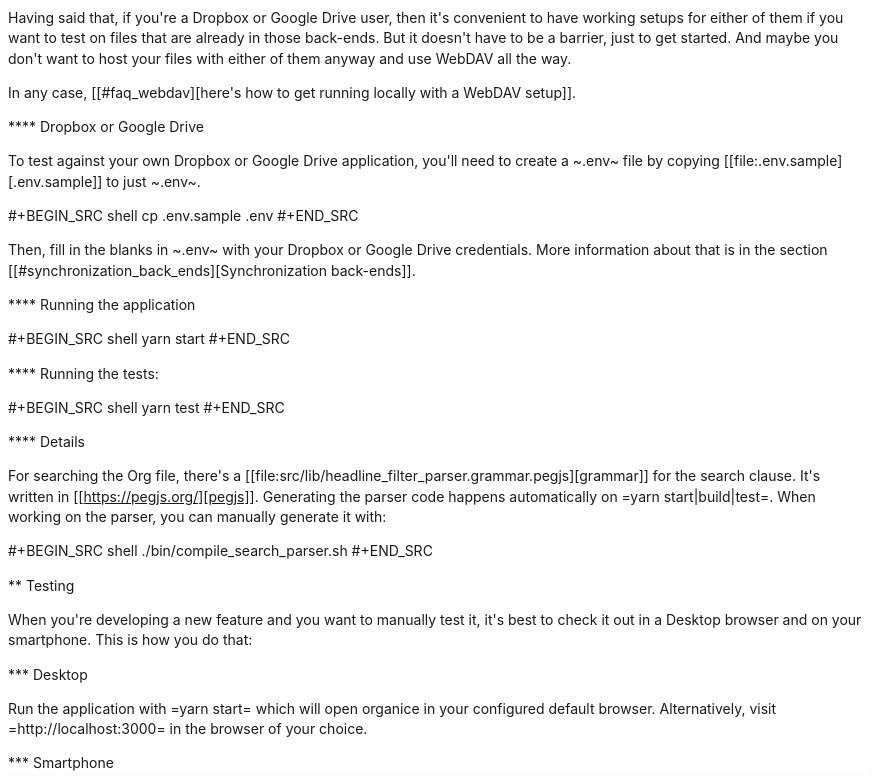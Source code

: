 Having said that, if you're a Dropbox or Google Drive user, then it's
convenient to have working setups for either of them if you want to
test on files that are already in those back-ends. But it doesn't have
to be a barrier, just to get started. And maybe you don't want to host
your files with either of them anyway and use WebDAV all the way.

In any case, [[#faq_webdav][here's how to get running locally with a WebDAV setup]].

**** Dropbox or Google Drive

To test against your own Dropbox or Google Drive application, you'll
need to create a ~.env~ file by copying [[file:.env.sample][.env.sample]] to just ~.env~.

#+BEGIN_SRC shell
cp .env.sample .env
#+END_SRC

Then, fill in the blanks in ~.env~ with your Dropbox or Google Drive
credentials. More information about that is in the section
[[#synchronization_back_ends][Synchronization back-ends]].

**** Running the application

#+BEGIN_SRC shell
yarn start
#+END_SRC

**** Running the tests:

#+BEGIN_SRC shell
yarn test
#+END_SRC

**** Details

For searching the Org file, there's a [[file:src/lib/headline_filter_parser.grammar.pegjs][grammar]] for the search
clause. It's written in [[https://pegjs.org/][pegjs]]. Generating the parser code happens
automatically on =yarn start|build|test=. When working on the parser,
you can manually generate it with:

#+BEGIN_SRC shell
./bin/compile_search_parser.sh
#+END_SRC

** Testing

When you're developing a new feature and you want to manually test it,
it's best to check it out in a Desktop browser and on your smartphone.
This is how you do that:

*** Desktop

Run the application with =yarn start= which will open organice in your
configured default browser. Alternatively, visit
=http://localhost:3000= in the browser of your choice.

*** Smartphone
